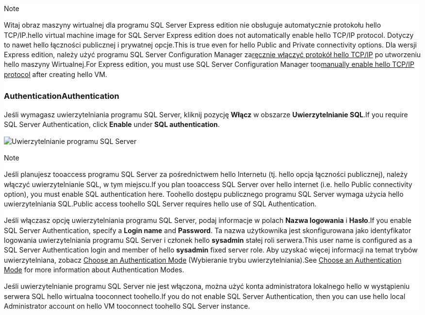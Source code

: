 > [!NOTE]
> <span data-ttu-id="eb479-229">Witaj obraz maszyny wirtualnej dla programu SQL Server Express edition nie obsługuje automatycznie protokołu hello TCP/IP.</span><span class="sxs-lookup"><span data-stu-id="eb479-229">hello virtual machine image for SQL Server Express edition does not automatically enable hello TCP/IP protocol.</span></span> <span data-ttu-id="eb479-230">Dotyczy to nawet hello łączności publicznej i prywatnej opcje.</span><span class="sxs-lookup"><span data-stu-id="eb479-230">This is true even for hello Public and  Private connectivity options.</span></span> <span data-ttu-id="eb479-231">Dla wersji Express edition, należy użyć programu SQL Server Configuration Manager za[ręcznie włączyć protokół hello TCP/IP](#configure-sql-server-to-listen-on-the-tcp-protocol) po utworzeniu hello maszyny Wirtualnej.</span><span class="sxs-lookup"><span data-stu-id="eb479-231">For Express edition, you must use SQL Server Configuration Manager too[manually enable hello TCP/IP protocol](#configure-sql-server-to-listen-on-the-tcp-protocol) after creating hello VM.</span></span>

### <a name="authentication"></a><span data-ttu-id="eb479-232">Authentication</span><span class="sxs-lookup"><span data-stu-id="eb479-232">Authentication</span></span>

<span data-ttu-id="eb479-233">Jeśli wymagasz uwierzytelniania programu SQL Server, kliknij pozycję **Włącz** w obszarze **Uwierzytelnianie SQL**.</span><span class="sxs-lookup"><span data-stu-id="eb479-233">If you require SQL Server Authentication, click **Enable** under **SQL authentication**.</span></span>

![Uwierzytelnianie programu SQL Server](./media/virtual-machines-windows-portal-sql-server-provision/azure-sql-arm-authentication.png)

> [!NOTE]
> <span data-ttu-id="eb479-235">Jeśli planujesz tooaccess programu SQL Server za pośrednictwem hello Internetu (tj. hello opcja łączności publicznej), należy włączyć uwierzytelnianie SQL, w tym miejscu.</span><span class="sxs-lookup"><span data-stu-id="eb479-235">If you plan tooaccess SQL Server over hello internet (i.e. hello Public connectivity option), you must enable SQL authentication here.</span></span> <span data-ttu-id="eb479-236">Toohello dostępu publicznego programu SQL Server wymaga użycia hello uwierzytelniania SQL.</span><span class="sxs-lookup"><span data-stu-id="eb479-236">Public access toohello SQL Server requires hello use of SQL Authentication.</span></span>
> 
> 

<span data-ttu-id="eb479-237">Jeśli włączasz opcję uwierzytelniania programu SQL Server, podaj informacje w polach **Nazwa logowania** i **Hasło**.</span><span class="sxs-lookup"><span data-stu-id="eb479-237">If you enable SQL Server Authentication, specify a **Login name** and **Password**.</span></span> <span data-ttu-id="eb479-238">Ta nazwa użytkownika jest skonfigurowana jako identyfikator logowania uwierzytelniania programu SQL Server i członek hello **sysadmin** stałej roli serwera.</span><span class="sxs-lookup"><span data-stu-id="eb479-238">This user name is configured as a SQL Server Authentication login and member of hello **sysadmin** fixed server role.</span></span> <span data-ttu-id="eb479-239">Aby uzyskać więcej informacji na temat trybów uwierzytelniana, zobacz [Choose an Authentication Mode](https://docs.microsoft.com/sql/relational-databases/security/choose-an-authentication-mode) (Wybieranie trybu uwierzytelniania).</span><span class="sxs-lookup"><span data-stu-id="eb479-239">See [Choose an Authentication Mode](https://docs.microsoft.com/sql/relational-databases/security/choose-an-authentication-mode) for more information about Authentication Modes.</span></span>

<span data-ttu-id="eb479-240">Jeśli uwierzytelnianie programu SQL Server nie jest włączona, można użyć konta administratora lokalnego hello w wystąpieniu serwera SQL hello wirtualna tooconnect toohello.</span><span class="sxs-lookup"><span data-stu-id="eb479-240">If you do not enable SQL Server Authentication, then you can use hello local Administrator account on hello VM tooconnect toohello SQL Server instance.</span></span>
